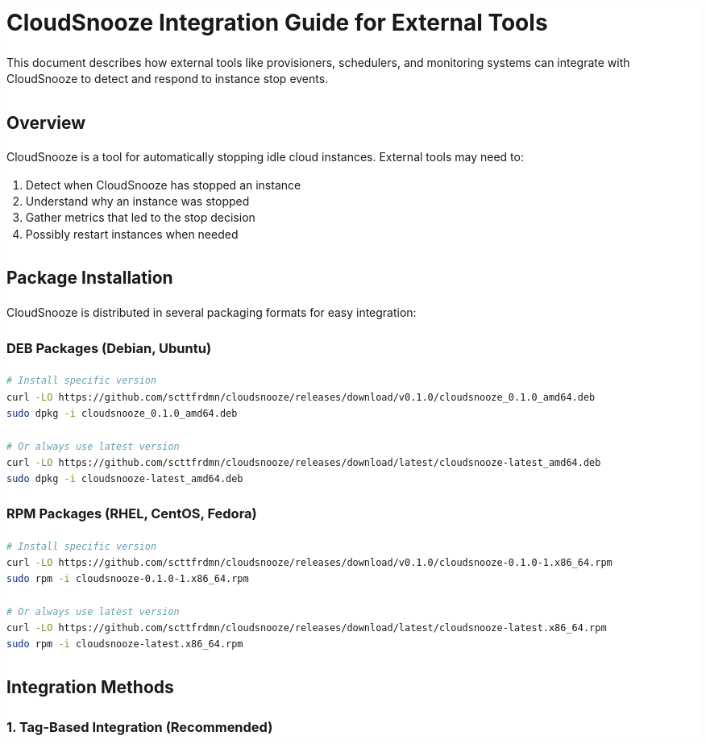 

# CloudSnooze Integration Guide for External Tools

This document describes how external tools like provisioners, schedulers, and monitoring systems can integrate with CloudSnooze to detect and respond to instance stop events.

## Overview

CloudSnooze is a tool for automatically stopping idle cloud instances. External tools may need to:

1. Detect when CloudSnooze has stopped an instance
2. Understand why an instance was stopped
3. Gather metrics that led to the stop decision
4. Possibly restart instances when needed

## Package Installation

CloudSnooze is distributed in several packaging formats for easy integration:

### DEB Packages (Debian, Ubuntu)

```bash
# Install specific version
curl -LO https://github.com/scttfrdmn/cloudsnooze/releases/download/v0.1.0/cloudsnooze_0.1.0_amd64.deb
sudo dpkg -i cloudsnooze_0.1.0_amd64.deb

# Or always use latest version
curl -LO https://github.com/scttfrdmn/cloudsnooze/releases/download/latest/cloudsnooze-latest_amd64.deb  
sudo dpkg -i cloudsnooze-latest_amd64.deb
```

### RPM Packages (RHEL, CentOS, Fedora)

```bash
# Install specific version
curl -LO https://github.com/scttfrdmn/cloudsnooze/releases/download/v0.1.0/cloudsnooze-0.1.0-1.x86_64.rpm
sudo rpm -i cloudsnooze-0.1.0-1.x86_64.rpm

# Or always use latest version
curl -LO https://github.com/scttfrdmn/cloudsnooze/releases/download/latest/cloudsnooze-latest.x86_64.rpm
sudo rpm -i cloudsnooze-latest.x86_64.rpm
```

## Integration Methods

### 1. Tag-Based Integration (Recommended)
